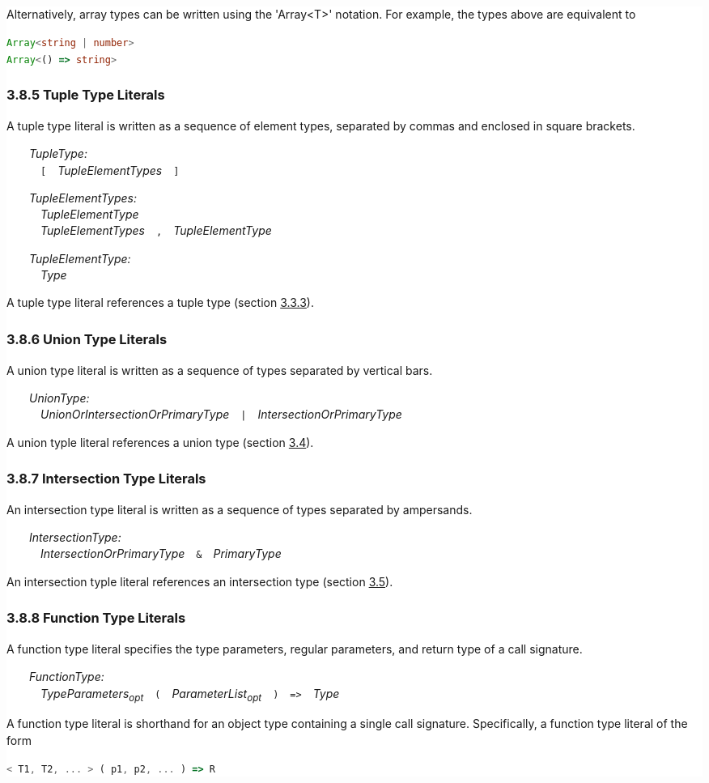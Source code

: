 Alternatively, array types can be written using the 'Array&lt;T>' notation. For example, the types above are equivalent to

```TypeScript
Array<string | number>  
Array<() => string>
```

### <a name="3.8.5"/>3.8.5 Tuple Type Literals

A tuple type literal is written as a sequence of element types, separated by commas and enclosed in square brackets.

&emsp;&emsp;*TupleType:*  
&emsp;&emsp;&emsp;`[`&emsp;*TupleElementTypes*&emsp;`]`

&emsp;&emsp;*TupleElementTypes:*  
&emsp;&emsp;&emsp;*TupleElementType*  
&emsp;&emsp;&emsp;*TupleElementTypes*&emsp;`,`&emsp;*TupleElementType*

&emsp;&emsp;*TupleElementType:*  
&emsp;&emsp;&emsp;*Type*

A tuple type literal references a tuple type (section [3.3.3](#3.3.3)).

### <a name="3.8.6"/>3.8.6 Union Type Literals

A union type literal is written as a sequence of types separated by vertical bars.

&emsp;&emsp;*UnionType:*  
&emsp;&emsp;&emsp;*UnionOrIntersectionOrPrimaryType*&emsp;`|`&emsp;*IntersectionOrPrimaryType*

A union typle literal references a union type (section [3.4](#3.4)).

### <a name="3.8.7"/>3.8.7 Intersection Type Literals

An intersection type literal is written as a sequence of types separated by ampersands.

&emsp;&emsp;*IntersectionType:*  
&emsp;&emsp;&emsp;*IntersectionOrPrimaryType*&emsp;`&`&emsp;*PrimaryType*

An intersection typle literal references an intersection type (section [3.5](#3.5)).

### <a name="3.8.8"/>3.8.8 Function Type Literals

A function type literal specifies the type parameters, regular parameters, and return type of a call signature.

&emsp;&emsp;*FunctionType:*  
&emsp;&emsp;&emsp;*TypeParameters<sub>opt</sub>*&emsp;`(`&emsp;*ParameterList<sub>opt</sub>*&emsp;`)`&emsp;`=>`&emsp;*Type*

A function type literal is shorthand for an object type containing a single call signature. Specifically, a function type literal of the form

```TypeScript
< T1, T2, ... > ( p1, p2, ... ) => R
```
